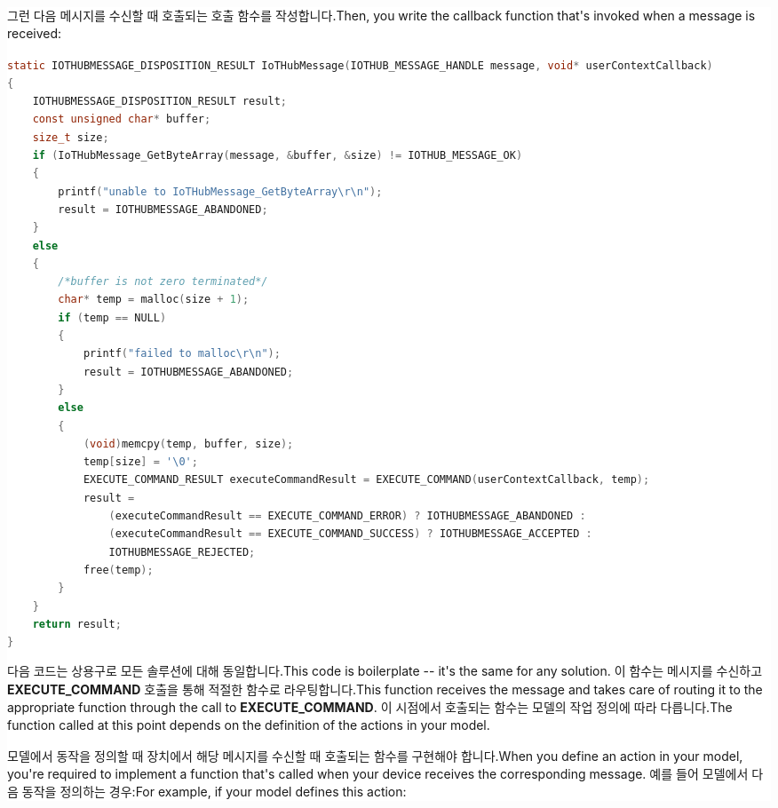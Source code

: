 <span data-ttu-id="409ae-287">그런 다음 메시지를 수신할 때 호출되는 호출 함수를 작성합니다.</span><span class="sxs-lookup"><span data-stu-id="409ae-287">Then, you write the callback function that's invoked when a message is received:</span></span>

```c
static IOTHUBMESSAGE_DISPOSITION_RESULT IoTHubMessage(IOTHUB_MESSAGE_HANDLE message, void* userContextCallback)
{
    IOTHUBMESSAGE_DISPOSITION_RESULT result;
    const unsigned char* buffer;
    size_t size;
    if (IoTHubMessage_GetByteArray(message, &buffer, &size) != IOTHUB_MESSAGE_OK)
    {
        printf("unable to IoTHubMessage_GetByteArray\r\n");
        result = IOTHUBMESSAGE_ABANDONED;
    }
    else
    {
        /*buffer is not zero terminated*/
        char* temp = malloc(size + 1);
        if (temp == NULL)
        {
            printf("failed to malloc\r\n");
            result = IOTHUBMESSAGE_ABANDONED;
        }
        else
        {
            (void)memcpy(temp, buffer, size);
            temp[size] = '\0';
            EXECUTE_COMMAND_RESULT executeCommandResult = EXECUTE_COMMAND(userContextCallback, temp);
            result =
                (executeCommandResult == EXECUTE_COMMAND_ERROR) ? IOTHUBMESSAGE_ABANDONED :
                (executeCommandResult == EXECUTE_COMMAND_SUCCESS) ? IOTHUBMESSAGE_ACCEPTED :
                IOTHUBMESSAGE_REJECTED;
            free(temp);
        }
    }
    return result;
}
```

<span data-ttu-id="409ae-288">다음 코드는 상용구로 모든 솔루션에 대해 동일합니다.</span><span class="sxs-lookup"><span data-stu-id="409ae-288">This code is boilerplate -- it's the same for any solution.</span></span> <span data-ttu-id="409ae-289">이 함수는 메시지를 수신하고 **EXECUTE\_COMMAND** 호출을 통해 적절한 함수로 라우팅합니다.</span><span class="sxs-lookup"><span data-stu-id="409ae-289">This function receives the message and takes care of routing it to the appropriate function through the call to **EXECUTE\_COMMAND**.</span></span> <span data-ttu-id="409ae-290">이 시점에서 호출되는 함수는 모델의 작업 정의에 따라 다릅니다.</span><span class="sxs-lookup"><span data-stu-id="409ae-290">The function called at this point depends on the definition of the actions in your model.</span></span>

<span data-ttu-id="409ae-291">모델에서 동작을 정의할 때 장치에서 해당 메시지를 수신할 때 호출되는 함수를 구현해야 합니다.</span><span class="sxs-lookup"><span data-stu-id="409ae-291">When you define an action in your model, you're required to implement a function that's called when your device receives the corresponding message.</span></span> <span data-ttu-id="409ae-292">예를 들어 모델에서 다음 동작을 정의하는 경우:</span><span class="sxs-lookup"><span data-stu-id="409ae-292">For example, if your model defines this action:</span></span>


[lnk-file upload]: iot-hub-csharp-csharp-file-upload.md
[lnk-create-hub]: iot-hub-rm-template-powershell.md
[lnk-c-sdk]: iot-hub-device-sdk-c-intro.md
[lnk-sdks]: iot-hub-devguide-sdks.md
[lnk-iotedge]: iot-hub-linux-iot-edge-simulated-device.md